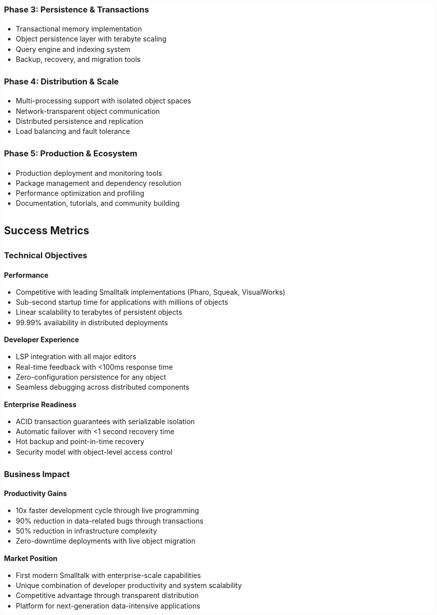 ### Phase 3: Persistence & Transactions
- Transactional memory implementation
- Object persistence layer with terabyte scaling
- Query engine and indexing system
- Backup, recovery, and migration tools

### Phase 4: Distribution & Scale
- Multi-processing support with isolated object spaces
- Network-transparent object communication
- Distributed persistence and replication
- Load balancing and fault tolerance

### Phase 5: Production & Ecosystem
- Production deployment and monitoring tools
- Package management and dependency resolution
- Performance optimization and profiling
- Documentation, tutorials, and community building

## Success Metrics

### Technical Objectives

**Performance**
- Competitive with leading Smalltalk implementations (Pharo, Squeak, VisualWorks)
- Sub-second startup time for applications with millions of objects
- Linear scalability to terabytes of persistent objects
- 99.99% availability in distributed deployments

**Developer Experience**
- LSP integration with all major editors
- Real-time feedback with <100ms response time
- Zero-configuration persistence for any object
- Seamless debugging across distributed components

**Enterprise Readiness**
- ACID transaction guarantees with serializable isolation
- Automatic failover with <1 second recovery time
- Hot backup and point-in-time recovery
- Security model with object-level access control

### Business Impact

**Productivity Gains**
- 10x faster development cycle through live programming
- 90% reduction in data-related bugs through transactions
- 50% reduction in infrastructure complexity
- Zero-downtime deployments with live object migration

**Market Position**
- First modern Smalltalk with enterprise-scale capabilities
- Unique combination of developer productivity and system scalability
- Competitive advantage through transparent distribution
- Platform for next-generation data-intensive applications
